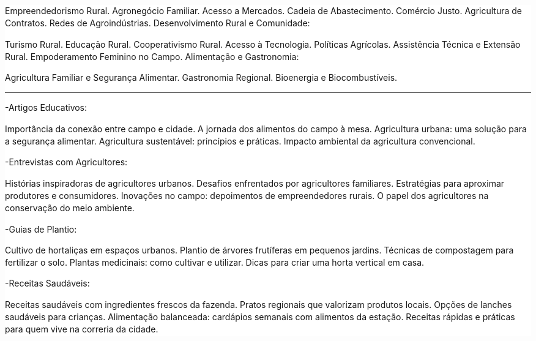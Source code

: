 Empreendedorismo Rural.
Agronegócio Familiar.
Acesso a Mercados.
Cadeia de Abastecimento.
Comércio Justo.
Agricultura de Contratos.
Redes de Agroindústrias.
Desenvolvimento Rural e Comunidade:

Turismo Rural.
Educação Rural.
Cooperativismo Rural.
Acesso à Tecnologia.
Políticas Agrícolas.
Assistência Técnica e Extensão Rural.
Empoderamento Feminino no Campo.
Alimentação e Gastronomia:

Agricultura Familiar e Segurança Alimentar.
Gastronomia Regional.
Bioenergia e Biocombustíveis.

------------------------------------------------------

-Artigos Educativos:

Importância da conexão entre campo e cidade.
A jornada dos alimentos do campo à mesa.
Agricultura urbana: uma solução para a segurança alimentar.
Agricultura sustentável: princípios e práticas.
Impacto ambiental da agricultura convencional.

-Entrevistas com Agricultores:

Histórias inspiradoras de agricultores urbanos.
Desafios enfrentados por agricultores familiares.
Estratégias para aproximar produtores e consumidores.
Inovações no campo: depoimentos de empreendedores rurais.
O papel dos agricultores na conservação do meio ambiente.

-Guias de Plantio:

Cultivo de hortaliças em espaços urbanos.
Plantio de árvores frutíferas em pequenos jardins.
Técnicas de compostagem para fertilizar o solo.
Plantas medicinais: como cultivar e utilizar.
Dicas para criar uma horta vertical em casa.

-Receitas Saudáveis:

Receitas saudáveis com ingredientes frescos da fazenda.
Pratos regionais que valorizam produtos locais.
Opções de lanches saudáveis para crianças.
Alimentação balanceada: cardápios semanais com alimentos da estação.
Receitas rápidas e práticas para quem vive na correria da cidade.
